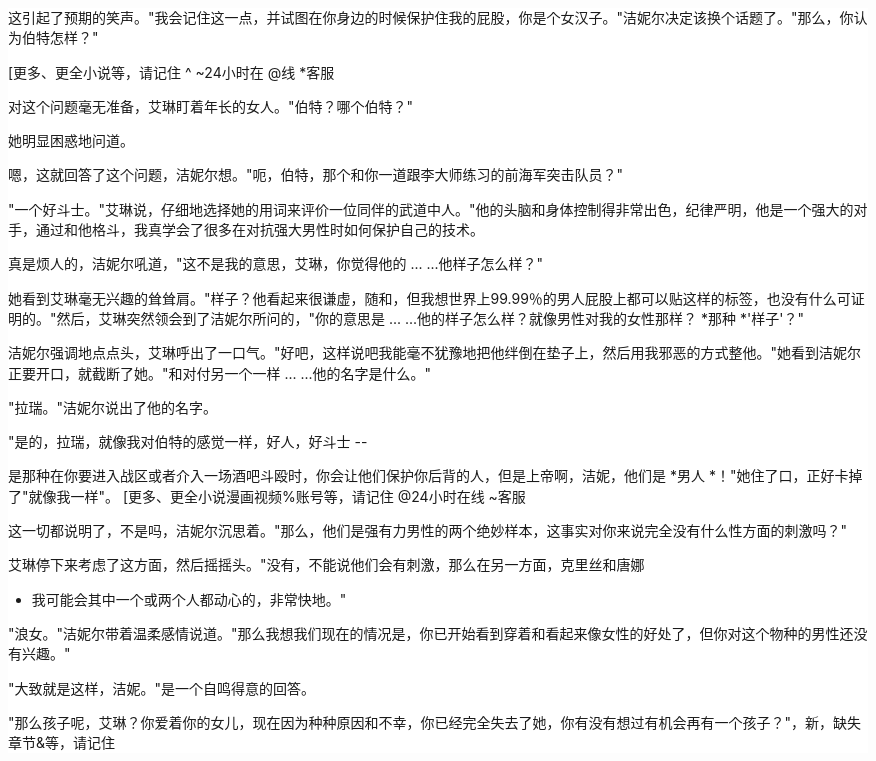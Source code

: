 这引起了预期的笑声。"我会记住这一点，并试图在你身边的时候保护住我的屁股，你是个女汉子。"洁妮尔决定该换个话题了。"那么，你认为伯特怎样？"



 [更多、更全小说等，请记住 ^ ~24小时在 @线 *客服



对这个问题毫无准备，艾琳盯着年长的女人。"伯特？哪个伯特？"

她明显困惑地问道。





嗯，这就回答了这个问题，洁妮尔想。"呃，伯特，那个和你一道跟李大师练习的前海军突击队员？"





"一个好斗士。"艾琳说，仔细地选择她的用词来评价一位同伴的武道中人。"他的头脑和身体控制得非常出色，纪律严明，他是一个强大的对手，通过和他格斗，我真学会了很多在对抗强大男性时如何保护自己的技术。





真是烦人的，洁妮尔吼道，"这不是我的意思，艾琳，你觉得他的 ... ...他样子怎么样？"



她看到艾琳毫无兴趣的耸耸肩。"样子？他看起来很谦虚，随和，但我想世界上99.99％的男人屁股上都可以贴这样的标签，也没有什么可证明的。"然后，艾琳突然领会到了洁妮尔所问的，"你的意思是 ... ...他的样子怎么样？就像男性对我的女性那样？ *那种 *'样子'？"





洁妮尔强调地点点头，艾琳呼出了一口气。"好吧，这样说吧我能毫不犹豫地把他绊倒在垫子上，然后用我邪恶的方式整他。"她看到洁妮尔正要开口，就截断了她。"和对付另一个一样 ... ...他的名字是什么。"



"拉瑞。"洁妮尔说出了他的名字。



"是的，拉瑞，就像我对伯特的感觉一样，好人，好斗士 --

是那种在你要进入战区或者介入一场酒吧斗殴时，你会让他们保护你后背的人，但是上帝啊，洁妮，他们是 *男人 *！"她住了口，正好卡掉了"就像我一样"。 [更多、更全小说漫画视频%账号等，请记住 @24小时在线 ~客服



这一切都说明了，不是吗，洁妮尔沉思着。"那么，他们是强有力男性的两个绝妙样本，这事实对你来说完全没有什么性方面的刺激吗？"



艾琳停下来考虑了这方面，然后摇摇头。"没有，不能说他们会有刺激，那么在另一方面，克里丝和唐娜

- 我可能会其中一个或两个人都动心的，非常快地。"





"浪女。"洁妮尔带着温柔感情说道。"那么我想我们现在的情况是，你已开始看到穿着和看起来像女性的好处了，但你对这个物种的男性还没有兴趣。"



"大致就是这样，洁妮。"是一个自鸣得意的回答。



"那么孩子呢，艾琳？你爱着你的女儿，现在因为种种原因和不幸，你已经完全失去了她，你有没有想过有机会再有一个孩子？"，新，缺失章节&等，请记住
